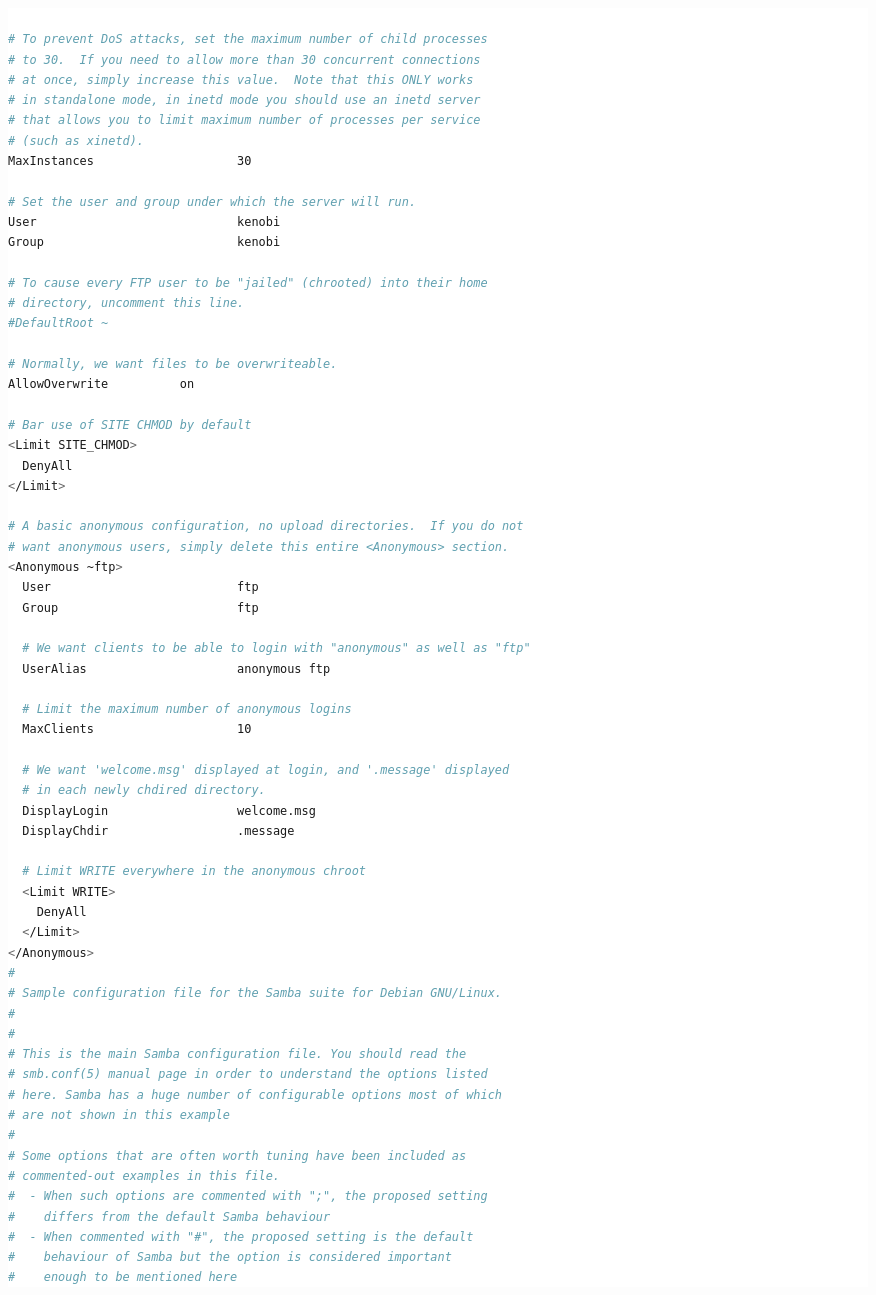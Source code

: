 ```bash

# To prevent DoS attacks, set the maximum number of child processes
# to 30.  If you need to allow more than 30 concurrent connections
# at once, simply increase this value.  Note that this ONLY works
# in standalone mode, in inetd mode you should use an inetd server
# that allows you to limit maximum number of processes per service
# (such as xinetd).
MaxInstances                    30

# Set the user and group under which the server will run.
User                            kenobi
Group                           kenobi

# To cause every FTP user to be "jailed" (chrooted) into their home
# directory, uncomment this line.
#DefaultRoot ~

# Normally, we want files to be overwriteable.
AllowOverwrite          on

# Bar use of SITE CHMOD by default
<Limit SITE_CHMOD>
  DenyAll
</Limit>

# A basic anonymous configuration, no upload directories.  If you do not
# want anonymous users, simply delete this entire <Anonymous> section.
<Anonymous ~ftp>
  User                          ftp
  Group                         ftp

  # We want clients to be able to login with "anonymous" as well as "ftp"
  UserAlias                     anonymous ftp

  # Limit the maximum number of anonymous logins
  MaxClients                    10

  # We want 'welcome.msg' displayed at login, and '.message' displayed
  # in each newly chdired directory.
  DisplayLogin                  welcome.msg
  DisplayChdir                  .message

  # Limit WRITE everywhere in the anonymous chroot
  <Limit WRITE>
    DenyAll
  </Limit>
</Anonymous>
#
# Sample configuration file for the Samba suite for Debian GNU/Linux.
#
#
# This is the main Samba configuration file. You should read the
# smb.conf(5) manual page in order to understand the options listed
# here. Samba has a huge number of configurable options most of which 
# are not shown in this example
#
# Some options that are often worth tuning have been included as
# commented-out examples in this file.
#  - When such options are commented with ";", the proposed setting
#    differs from the default Samba behaviour
#  - When commented with "#", the proposed setting is the default
#    behaviour of Samba but the option is considered important
#    enough to be mentioned here
```